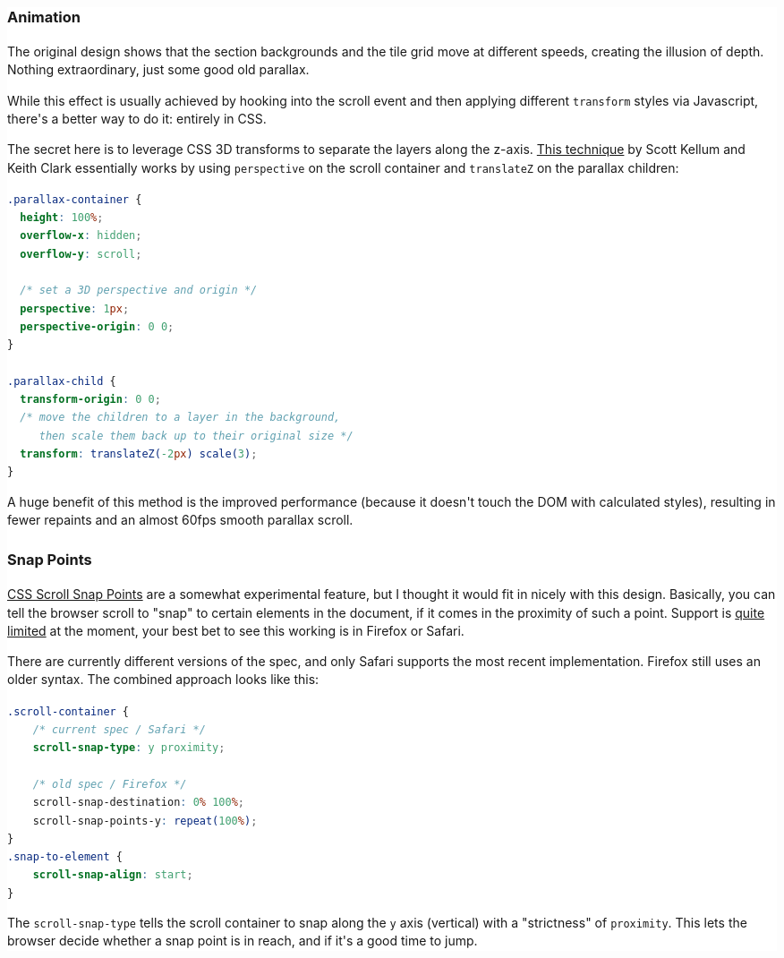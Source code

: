 ### Animation

The original design shows that the section backgrounds and the tile grid move at different speeds, creating the illusion of depth. Nothing extraordinary, just some good old parallax.

While this effect is usually achieved by hooking into the scroll event and then applying different `transform` styles via Javascript, there's a better way to do it: entirely in CSS.

The secret here is to leverage CSS 3D transforms to separate the layers along the z-axis. [This technique](https://developers.google.com/web/updates/2016/12/performant-parallaxing) by Scott Kellum and Keith Clark essentially works by using `perspective` on the scroll container and `translateZ` on the parallax children:

```css
.parallax-container {
  height: 100%;
  overflow-x: hidden;
  overflow-y: scroll;

  /* set a 3D perspective and origin */
  perspective: 1px;
  perspective-origin: 0 0;
}

.parallax-child {
  transform-origin: 0 0;
  /* move the children to a layer in the background,
     then scale them back up to their original size */
  transform: translateZ(-2px) scale(3);
}
```

A huge benefit of this method is the improved performance (because it doesn't touch the DOM with calculated styles), resulting in fewer repaints and an almost 60fps smooth parallax scroll.

### Snap Points

[CSS Scroll Snap Points](https://drafts.csswg.org/css-scroll-snap/) are a somewhat experimental feature, but I thought it would fit in nicely with this design. Basically, you can tell the browser scroll to "snap" to certain elements in the document, if it comes in the proximity of such a point. Support is [quite limited](https://caniuse.com/#feat=css-snappoints) at the moment, your best bet to see this working is in Firefox or Safari.

There are currently different versions of the spec, and only Safari supports the most recent implementation. Firefox still uses an older syntax. The combined approach looks like this:

```css
.scroll-container {
    /* current spec / Safari */
    scroll-snap-type: y proximity;

    /* old spec / Firefox */
    scroll-snap-destination: 0% 100%;
    scroll-snap-points-y: repeat(100%);
}
.snap-to-element {
    scroll-snap-align: start;
}
```
The `scroll-snap-type` tells the scroll container to snap along the `y` axis (vertical) with a "strictness" of `proximity`. This lets the browser decide whether a snap point is in reach, and if it's a good time to jump.
